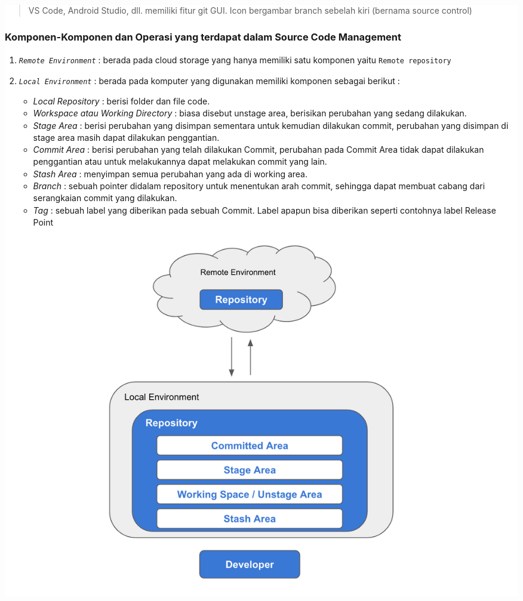 > VS Code, Android Studio, dll. memiliki fitur git GUI. Icon bergambar branch sebelah kiri (bernama source control)


### **Komponen-Komponen dan Operasi yang terdapat dalam Source Code Management**
1. *`Remote Environment`*
: berada pada cloud storage yang hanya memiliki satu komponen yaitu `Remote repository`

2. *`Local Environment`*
: berada pada komputer yang digunakan memiliki komponen sebagai berikut :
    - *Local Repository* : berisi folder dan file code.
    - *Workspace atau Working Directory* : biasa disebut unstage area, berisikan perubahan yang sedang dilakukan.
    - *Stage Area* : berisi perubahan yang disimpan sementara untuk kemudian dilakukan commit, perubahan yang disimpan di stage area masih dapat dilakukan penggantian.
    - *Commit Area* : berisi perubahan yang telah dilakukan Commit, perubahan pada Commit Area tidak dapat dilakukan penggantian atau untuk melakukannya dapat melakukan commit yang lain.
    - *Stash Area* : menyimpan semua perubahan yang ada di working area.
    - *Branch* : sebuah pointer didalam repository untuk menentukan arah commit, sehingga dapat membuat cabang dari serangkaian commit yang dilakukan.
    - *Tag* : sebuah label yang diberikan pada sebuah Commit. Label apapun bisa diberikan seperti contohnya label Release Point

![Diagram Komponen SCM](/NOTE\img\diagram-komponen-scm.png "Diagram Komponen SCM")